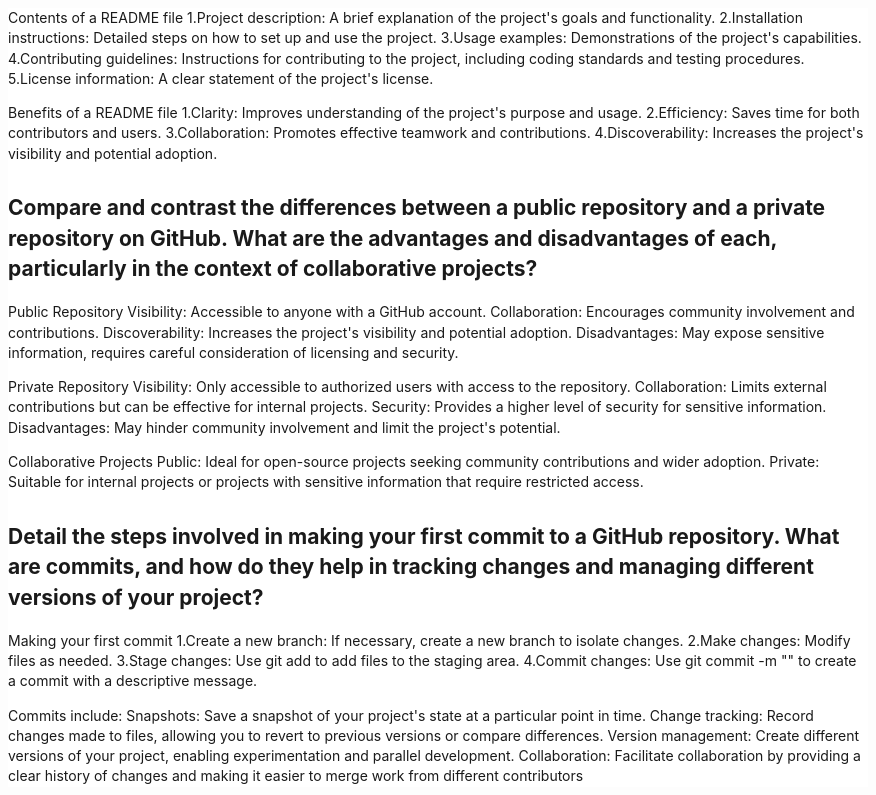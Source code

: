 Contents of a README file
1.Project description: A brief explanation of the project's goals and functionality.
2.Installation instructions: Detailed steps on how to set up and use the project.
3.Usage examples: Demonstrations of the project's capabilities.
4.Contributing guidelines: Instructions for contributing to the project, including coding standards and testing procedures.
5.License information: A clear statement of the project's license.

Benefits of a README file
1.Clarity: Improves understanding of the project's purpose and usage.
2.Efficiency: Saves time for both contributors and users.
3.Collaboration: Promotes effective teamwork and contributions.
4.Discoverability: Increases the project's visibility and potential adoption.
## Compare and contrast the differences between a public repository and a private repository on GitHub. What are the advantages and disadvantages of each, particularly in the context of collaborative projects?
Public Repository
Visibility: Accessible to anyone with a GitHub account.
Collaboration: Encourages community involvement and contributions.
Discoverability: Increases the project's visibility and potential adoption.
Disadvantages: May expose sensitive information, requires careful consideration of licensing and security.

Private Repository
Visibility: Only accessible to authorized users with access to the repository.
Collaboration: Limits external contributions but can be effective for internal projects.
Security: Provides a higher level of security for sensitive information.
Disadvantages: May hinder community involvement and limit the project's potential.

Collaborative Projects
Public: Ideal for open-source projects seeking community contributions and wider adoption.
Private: Suitable for internal projects or projects with sensitive information that require restricted access.

## Detail the steps involved in making your first commit to a GitHub repository. What are commits, and how do they help in tracking changes and managing different versions of your project?
Making your first commit
1.Create a new branch: If necessary, create a new branch to isolate changes.
2.Make changes: Modify files as needed.
3.Stage changes: Use git add <filename> to add files to the staging area.
4.Commit changes: Use git commit -m "<commit message>" to create a commit with a descriptive message.

Commits include:
Snapshots: Save a snapshot of your project's state at a particular point in time.
Change tracking: Record changes made to files, allowing you to revert to previous versions or compare differences.
Version management: Create different versions of your project, enabling experimentation and parallel development.
Collaboration: Facilitate collaboration by providing a clear history of changes and making it easier to merge work from different contributors
